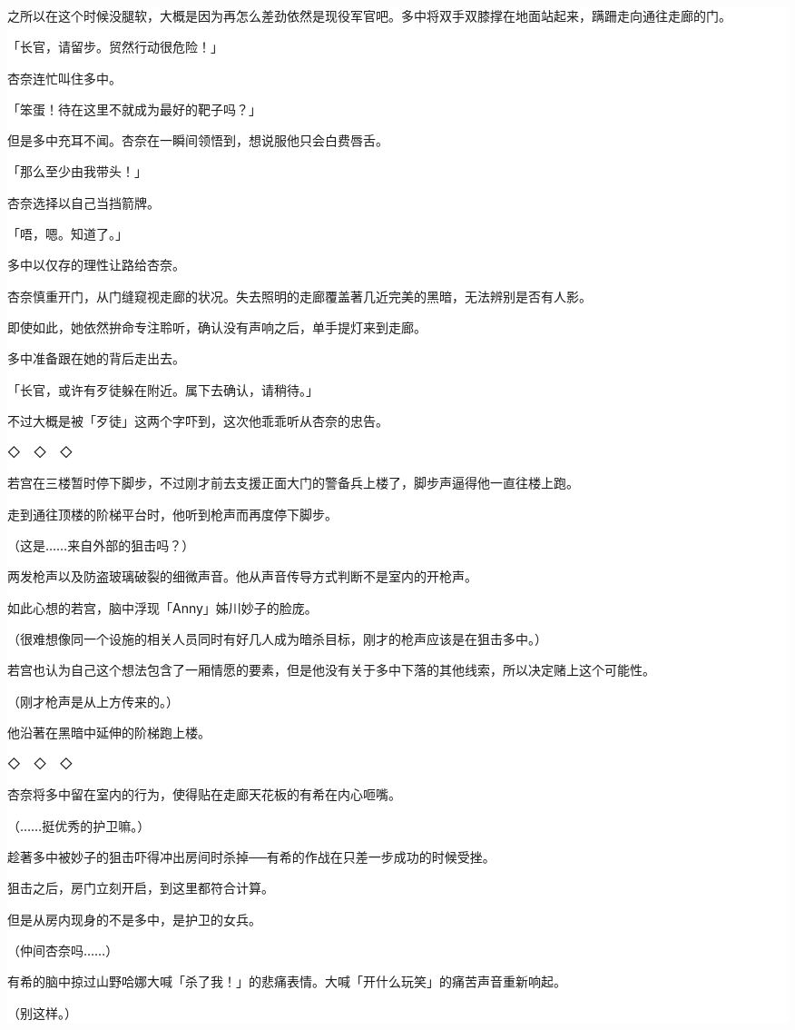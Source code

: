 之所以在这个时候没腿软，大概是因为再怎么差劲依然是现役军官吧。多中将双手双膝撑在地面站起来，蹒跚走向通往走廊的门。

「长官，请留步。贸然行动很危险！」

杏奈连忙叫住多中。

「笨蛋！待在这里不就成为最好的靶子吗？」

但是多中充耳不闻。杏奈在一瞬间领悟到，想说服他只会白费唇舌。

「那么至少由我带头！」

杏奈选择以自己当挡箭牌。

「唔，嗯。知道了。」

多中以仅存的理性让路给杏奈。

杏奈慎重开门，从门缝窥视走廊的状况。失去照明的走廊覆盖著几近完美的黑暗，无法辨别是否有人影。

即使如此，她依然拚命专注聆听，确认没有声响之后，单手提灯来到走廊。

多中准备跟在她的背后走出去。

「长官，或许有歹徒躲在附近。属下去确认，请稍待。」

不过大概是被「歹徒」这两个字吓到，这次他乖乖听从杏奈的忠告。

◇　◇　◇

若宫在三楼暂时停下脚步，不过刚才前去支援正面大门的警备兵上楼了，脚步声逼得他一直往楼上跑。

走到通往顶楼的阶梯平台时，他听到枪声而再度停下脚步。

（这是……来自外部的狙击吗？）

两发枪声以及防盗玻璃破裂的细微声音。他从声音传导方式判断不是室内的开枪声。

如此心想的若宫，脑中浮现「Anny」姊川妙子的脸庞。

（很难想像同一个设施的相关人员同时有好几人成为暗杀目标，刚才的枪声应该是在狙击多中。）

若宫也认为自己这个想法包含了一厢情愿的要素，但是他没有关于多中下落的其他线索，所以决定赌上这个可能性。

（刚才枪声是从上方传来的。）

他沿著在黑暗中延伸的阶梯跑上楼。

◇　◇　◇

杏奈将多中留在室内的行为，使得贴在走廊天花板的有希在内心咂嘴。

（……挺优秀的护卫嘛。）

趁著多中被妙子的狙击吓得冲出房间时杀掉──有希的作战在只差一步成功的时候受挫。

狙击之后，房门立刻开启，到这里都符合计算。

但是从房内现身的不是多中，是护卫的女兵。

（仲间杏奈吗……）

有希的脑中掠过山野哈娜大喊「杀了我！」的悲痛表情。大喊「开什么玩笑」的痛苦声音重新响起。

（别这样。）
